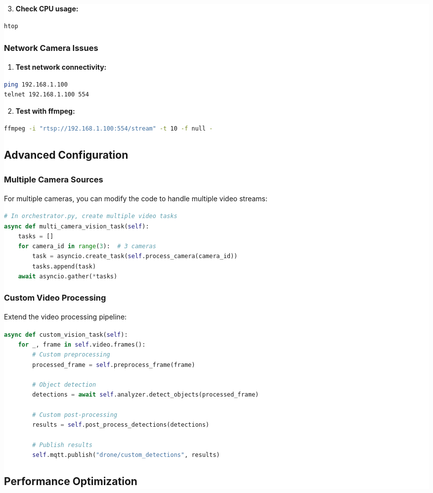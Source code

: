 3. **Check CPU usage:**
```bash
htop
```

### Network Camera Issues

1. **Test network connectivity:**
```bash
ping 192.168.1.100
telnet 192.168.1.100 554
```

2. **Test with ffmpeg:**
```bash
ffmpeg -i "rtsp://192.168.1.100:554/stream" -t 10 -f null -
```

## Advanced Configuration

### Multiple Camera Sources

For multiple cameras, you can modify the code to handle multiple video streams:

```python
# In orchestrator.py, create multiple video tasks
async def multi_camera_vision_task(self):
    tasks = []
    for camera_id in range(3):  # 3 cameras
        task = asyncio.create_task(self.process_camera(camera_id))
        tasks.append(task)
    await asyncio.gather(*tasks)
```

### Custom Video Processing

Extend the video processing pipeline:

```python
async def custom_vision_task(self):
    for _, frame in self.video.frames():
        # Custom preprocessing
        processed_frame = self.preprocess_frame(frame)
        
        # Object detection
        detections = await self.analyzer.detect_objects(processed_frame)
        
        # Custom post-processing
        results = self.post_process_detections(detections)
        
        # Publish results
        self.mqtt.publish("drone/custom_detections", results)
```

## Performance Optimization
